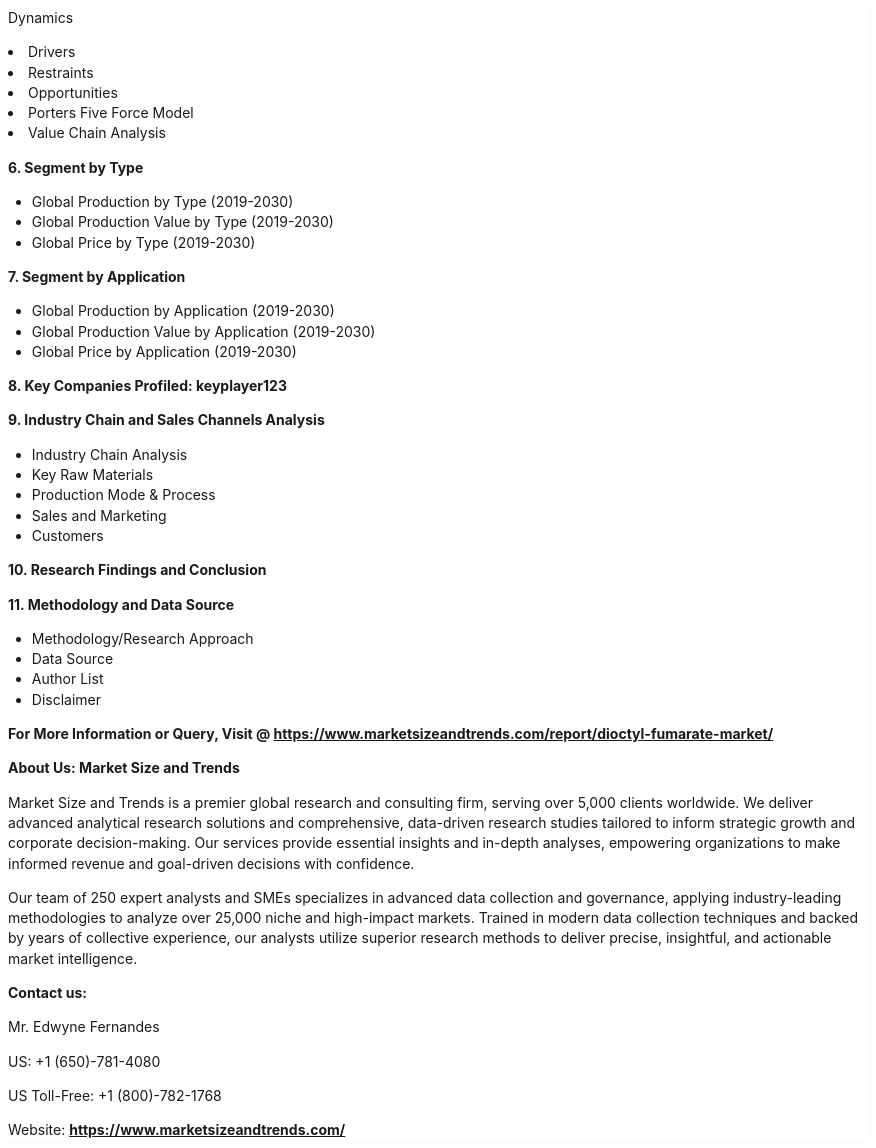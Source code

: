 Dynamics</li><li>Drivers</li><li>Restraints</li><li>Opportunities</li><li>Porters Five Force Model</li><li>Value Chain Analysis&nbsp;</li></ul><p><strong>6. Segment by Type</strong></p><ul><li>Global Production by Type (2019-2030)</li><li>Global Production Value by Type (2019-2030)</li><li>Global Price by Type (2019-2030)</li></ul><p><strong>7. Segment by Application</strong></p><ul><li>Global Production by Application (2019-2030)</li><li>Global Production Value by Application (2019-2030)</li><li>Global Price by Application (2019-2030)</li></ul><p><strong>8. Key Companies Profiled: keyplayer123</strong></p><p><strong>9. Industry Chain and Sales Channels Analysis</strong></p><ul><li>Industry Chain Analysis</li><li>Key Raw Materials</li><li>Production Mode &amp; Process</li><li>Sales and Marketing</li><li>Customers</li></ul><p><strong>10. Research Findings and Conclusion</strong></p><p><strong>11. Methodology and Data Source</strong></p><ul><li>Methodology/Research Approach</li><li>Data Source</li><li>Author List</li><li>Disclaimer</li></ul></p><p><strong>For More Information or Query, Visit @ <a href="https://www.marketsizeandtrends.com/report/dioctyl-fumarate-market/">https://www.marketsizeandtrends.com/report/dioctyl-fumarate-market/</a></strong></p><p><strong>About Us: Market Size and Trends</strong></p><p>Market Size and Trends is a premier global research and consulting firm, serving over 5,000 clients worldwide. We deliver advanced analytical research solutions and comprehensive, data-driven research studies tailored to inform strategic growth and corporate decision-making. Our services provide essential insights and in-depth analyses, empowering organizations to make informed revenue and goal-driven decisions with confidence.</p><p>Our team of 250 expert analysts and SMEs specializes in advanced data collection and governance, applying industry-leading methodologies to analyze over 25,000 niche and high-impact markets. Trained in modern data collection techniques and backed by years of collective experience, our analysts utilize superior research methods to deliver precise, insightful, and actionable market intelligence.</p><p><strong>Contact us:</strong></p><p>Mr. Edwyne Fernandes</p><p>US: +1 (650)-781-4080</p><p>US Toll-Free: +1 (800)-782-1768</p><p>Website: <strong><a href="https://www.marketsizeandtrends.com/">https://www.marketsizeandtrends.com/</a></strong></p>
